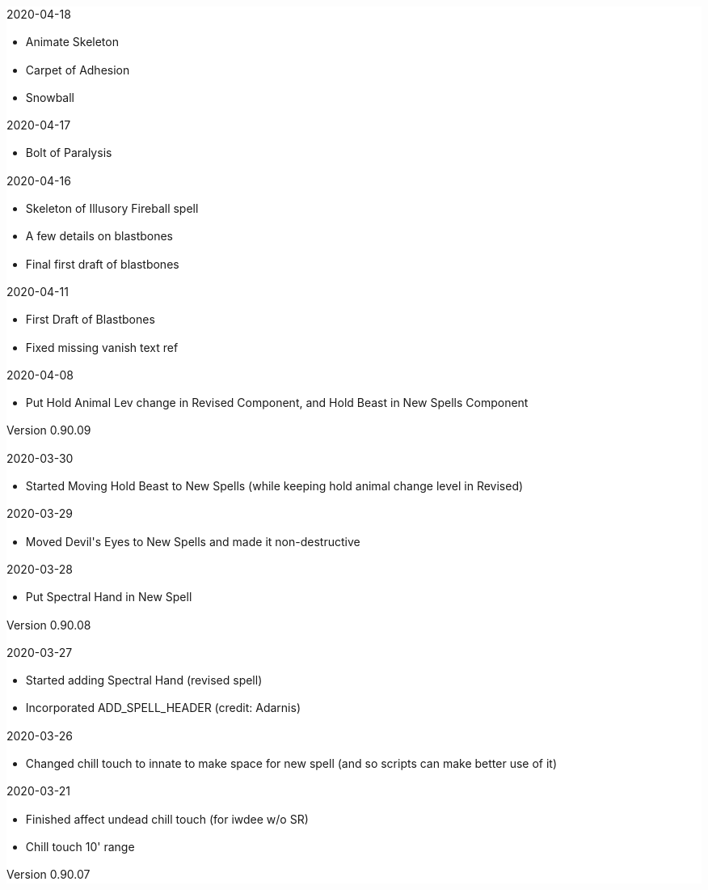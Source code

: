 2020-04-18

- Animate Skeleton

- Carpet of Adhesion

- Snowball

2020-04-17

- Bolt of Paralysis

2020-04-16

- Skeleton of Illusory Fireball spell

- A few details on blastbones

- Final first draft of blastbones

2020-04-11

- First Draft of Blastbones

- Fixed missing vanish text ref

2020-04-08

- Put Hold Animal Lev change in Revised Component, and Hold Beast in New Spells Component

Version 0.90.09

2020-03-30

- Started Moving Hold Beast to New Spells (while keeping hold animal change level in Revised)

2020-03-29

- Moved Devil's Eyes to New Spells and made it non-destructive

2020-03-28

- Put Spectral Hand in New Spell

Version 0.90.08

2020-03-27

- Started adding Spectral Hand (revised spell)

- Incorporated ADD_SPELL_HEADER (credit: Adarnis)  

2020-03-26

- Changed chill touch to innate to make space for new spell (and so scripts can make better use of it)


2020-03-21

- Finished affect undead chill touch (for iwdee w/o SR)

- Chill touch 10' range

Version 0.90.07
